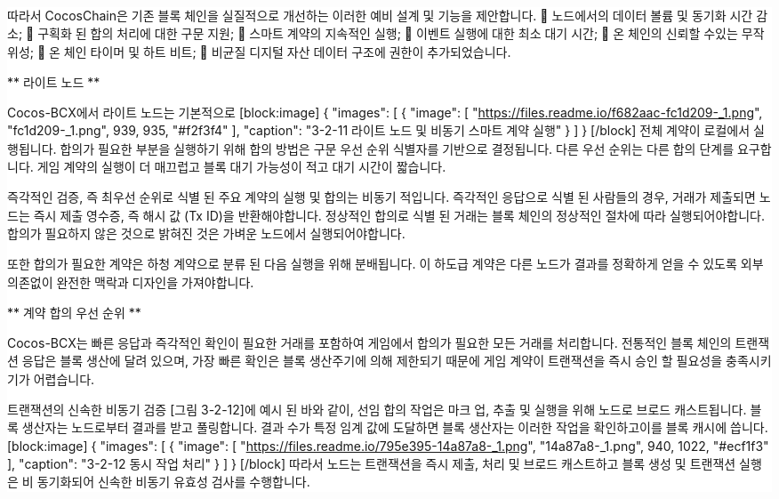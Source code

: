 따라서 CocosChain은 기존 블록 체인을 실질적으로 개선하는 이러한 예비 설계 및 기능을 제안합니다.
 노드에서의 데이터 볼륨 및 동기화 시간 감소;
 구획화 된 합의 처리에 대한 구문 지원;
 스마트 계약의 지속적인 실행;
 이벤트 실행에 대한 최소 대기 시간;
 온 체인의 신뢰할 수있는 무작위성;
 온 체인 타이머 및 하트 비트;
 비균질 디지털 자산 데이터 구조에 권한이 추가되었습니다.


** 라이트 노드 **

Cocos-BCX에서 라이트 노드는 기본적으로
[block:image]
{
  "images": [
    {
      "image": [
        "https://files.readme.io/f682aac-fc1d209-_1.png",
        "fc1d209-_1.png",
        939,
        935,
        "#f2f3f4"
      ],
      "caption": "3-2-11 라이트 노드 및 비동기 스마트 계약 실행"
    }
  ]
}
[/block]
전체 계약이 로컬에서 실행됩니다. 합의가 필요한 부분을 실행하기 위해 합의 방법은 구문 우선 순위 식별자를 기반으로 결정됩니다. 다른 우선 순위는 다른 합의 단계를 요구합니다. 게임 계약의 실행이 더 매끄럽고 블록 대기 가능성이 적고 대기 시간이 짧습니다.

즉각적인 검증, 즉 최우선 순위로 식별 된 주요 계약의 실행 및 합의는 비동기 적입니다. 즉각적인 응답으로 식별 된 사람들의 경우, 거래가 제출되면 노드는 즉시 제출 영수증, 즉 해시 값 (Tx ID)을 반환해야합니다. 정상적인 합의로 식별 된 거래는 블록 체인의 정상적인 절차에 따라 실행되어야합니다. 합의가 필요하지 않은 것으로 밝혀진 것은 가벼운 노드에서 실행되어야합니다.

또한 합의가 필요한 계약은 하청 계약으로 분류 된 다음 실행을 위해 분배됩니다. 이 하도급 계약은 다른 노드가 결과를 정확하게 얻을 수 있도록 외부 의존없이 완전한 맥락과 디자인을 가져야합니다.

** 계약 합의 우선 순위 **

Cocos-BCX는 빠른 응답과 즉각적인 확인이 필요한 거래를 포함하여 게임에서 합의가 필요한 모든 거래를 처리합니다. 전통적인 블록 체인의 트랜잭션 응답은 블록 생산에 달려 있으며, 가장 빠른 확인은 블록 생산주기에 의해 제한되기 때문에 게임 계약이 트랜잭션을 즉시 승인 할 필요성을 충족시키기가 어렵습니다.

트랜잭션의 신속한 비동기 검증
[그림 3-2-12]에 예시 된 바와 같이, 선임 합의 작업은 마크 업, 추출 및 실행을 위해 노드로 브로드 캐스트됩니다. 블록 생산자는 노드로부터 결과를 받고 풀링합니다. 결과 수가 특정 임계 값에 도달하면 블록 생산자는 이러한 작업을 확인하고이를 블록 캐시에 씁니다.
[block:image]
{
  "images": [
    {
      "image": [
        "https://files.readme.io/795e395-14a87a8-_1.png",
        "14a87a8-_1.png",
        940,
        1022,
        "#ecf1f3"
      ],
      "caption": "3-2-12 동시 작업 처리"
    }
  ]
}
[/block]
따라서 노드는 트랜잭션을 즉시 제출, 처리 및 브로드 캐스트하고 블록 생성 및 트랜잭션 실행은 비 동기화되어 신속한 비동기 유효성 검사를 수행합니다.

